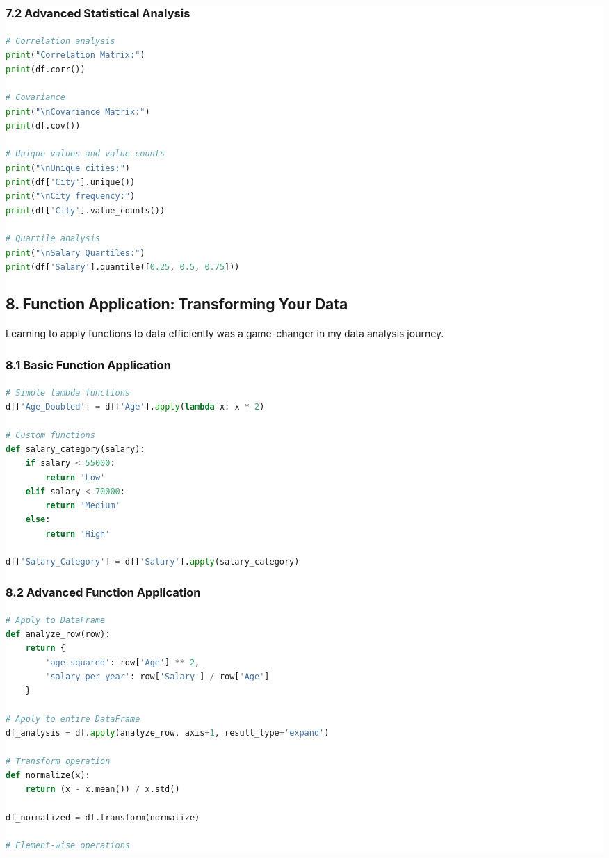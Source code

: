 ### 7.2 Advanced Statistical Analysis

```python
# Correlation analysis
print("Correlation Matrix:")
print(df.corr())

# Covariance
print("\nCovariance Matrix:")
print(df.cov())

# Unique values and value counts
print("\nUnique cities:")
print(df['City'].unique())
print("\nCity frequency:")
print(df['City'].value_counts())

# Quartile analysis
print("\nSalary Quartiles:")
print(df['Salary'].quantile([0.25, 0.5, 0.75]))
```

## 8. Function Application: Transforming Your Data

Learning to apply functions to data efficiently was a game-changer in my data analysis journey.

### 8.1 Basic Function Application

```python
# Simple lambda functions
df['Age_Doubled'] = df['Age'].apply(lambda x: x * 2)

# Custom functions
def salary_category(salary):
    if salary < 55000:
        return 'Low'
    elif salary < 70000:
        return 'Medium'
    else:
        return 'High'

df['Salary_Category'] = df['Salary'].apply(salary_category)
```

### 8.2 Advanced Function Application

```python
# Apply to DataFrame
def analyze_row(row):
    return {
        'age_squared': row['Age'] ** 2,
        'salary_per_year': row['Salary'] / row['Age']
    }

# Apply to entire DataFrame
df_analysis = df.apply(analyze_row, axis=1, result_type='expand')

# Transform operation
def normalize(x):
    return (x - x.mean()) / x.std()

df_normalized = df.transform(normalize)

# Element-wise operations
```

[1]: https://www.datacamp.com/cheat-sheet/pandas-cheat-sheet-for-data-science-in-python "Pandas Cheat Sheet for Data Science in Python | DataCamp"
[2]: https://www.datacamp.com/cheat-sheet/pandas-cheat-sheet-data-wrangling-in-python "Pandas Cheat Sheet: Data Wrangling in Python | DataCamp"
[1]: https://www.datacamp.com/cheat-sheet/pandas-cheat-sheet-for-data-science-in-python "Pandas Cheat Sheet for Data Science in Python | DataCamp"
[2]: https://www.datacamp.com/cheat-sheet/pandas-cheat-sheet-data-wrangling-in-python "Pandas Cheat Sheet: Data Wrangling in Python | DataCamp"